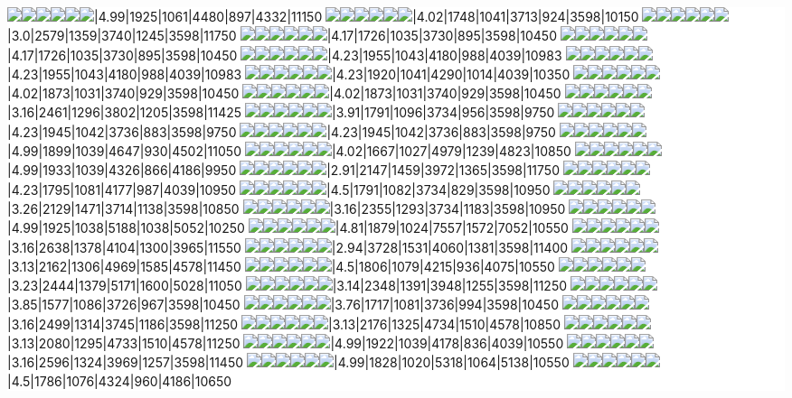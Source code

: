 ![](/item/6672.png)![](/item/3748.png)![](/item/6694.png)![](/item/1001.png)![](/item/1053.png)![](/item/1055.png)|4.99|1925|1061|4480|897|4332|11150
![](/item/3179.png)![](/item/6672.png)![](/item/3115.png)![](/item/1001.png)![](/item/1053.png)![](/item/1055.png)|4.02|1748|1041|3713|924|3598|10150
![](/item/3142.png)![](/item/6672.png)![](/item/3094.png)![](/item/1053.png)![](/item/1055.png)![](/item/1038.png)|3.0|2579|1359|3740|1245|3598|11750
![](/item/3085.png)![](/item/6672.png)![](/item/6693.png)![](/item/1001.png)![](/item/1053.png)![](/item/1055.png)|4.17|1726|1035|3730|895|3598|10450
![](/item/3085.png)![](/item/6696.png)![](/item/6672.png)![](/item/1001.png)![](/item/1053.png)![](/item/1055.png)|4.17|1726|1035|3730|895|3598|10450
![](/item/6693.png)![](/item/6672.png)![](/item/3078.png)![](/item/1001.png)![](/item/1053.png)![](/item/1055.png)|4.23|1955|1043|4180|988|4039|10983
![](/item/3078.png)![](/item/6672.png)![](/item/6696.png)![](/item/1001.png)![](/item/1053.png)![](/item/1055.png)|4.23|1955|1043|4180|988|4039|10983
![](/item/3006.png)![](/item/6630.png)![](/item/6672.png)![](/item/1055.png)![](/item/1038.png)![](/item/1038.png)|4.23|1920|1041|4290|1014|4039|10350
![](/item/3046.png)![](/item/6672.png)![](/item/6693.png)![](/item/1001.png)![](/item/1053.png)![](/item/1055.png)|4.02|1873|1031|3740|929|3598|10450
![](/item/3046.png)![](/item/6672.png)![](/item/6696.png)![](/item/1001.png)![](/item/1053.png)![](/item/1055.png)|4.02|1873|1031|3740|929|3598|10450
![](/item/3031.png)![](/item/6672.png)![](/item/3074.png)![](/item/1001.png)![](/item/1055.png)![](/item/1037.png)|3.16|2461|1296|3802|1205|3598|11425
![](/item/3087.png)![](/item/6672.png)![](/item/3006.png)![](/item/1053.png)![](/item/1055.png)![](/item/1038.png)|3.91|1791|1096|3734|956|3598|9750
![](/item/3006.png)![](/item/6672.png)![](/item/6693.png)![](/item/1053.png)![](/item/1055.png)![](/item/1038.png)|4.23|1945|1042|3736|883|3598|9750
![](/item/3006.png)![](/item/6696.png)![](/item/6672.png)![](/item/1053.png)![](/item/1055.png)![](/item/1038.png)|4.23|1945|1042|3736|883|3598|9750
![](/item/6672.png)![](/item/3748.png)![](/item/6692.png)![](/item/1001.png)![](/item/1053.png)![](/item/1055.png)|4.99|1899|1039|4647|930|4502|11050
![](/item/3139.png)![](/item/3115.png)![](/item/6672.png)![](/item/1001.png)![](/item/1053.png)![](/item/1055.png)|4.02|1667|1027|4979|1239|4823|10850
![](/item/3179.png)![](/item/3181.png)![](/item/6672.png)![](/item/1001.png)![](/item/1053.png)![](/item/1055.png)|4.99|1933|1039|4326|866|4186|9950
![](/item/3153.png)![](/item/6672.png)![](/item/3074.png)![](/item/1001.png)![](/item/1055.png)![](/item/1038.png)|2.91|2147|1459|3972|1365|3598|11750
![](/item/3094.png)![](/item/6672.png)![](/item/6631.png)![](/item/1001.png)![](/item/1053.png)![](/item/1055.png)|4.23|1795|1081|4177|987|4039|10950
![](/item/3094.png)![](/item/6333.png)![](/item/6672.png)![](/item/1001.png)![](/item/1053.png)![](/item/1055.png)|4.5|1791|1082|3734|829|3598|10950
![](/item/3036.png)![](/item/3124.png)![](/item/3087.png)![](/item/1001.png)![](/item/1053.png)![](/item/1055.png)|3.26|2129|1471|3714|1138|3598|10850
![](/item/3031.png)![](/item/6672.png)![](/item/3004.png)![](/item/1001.png)![](/item/1053.png)![](/item/1055.png)|3.16|2355|1293|3734|1183|3598|10950
![](/item/6695.png)![](/item/3026.png)![](/item/6672.png)![](/item/1001.png)![](/item/1053.png)![](/item/1055.png)|4.99|1925|1038|5188|1038|5052|10250
![](/item/3156.png)![](/item/3071.png)![](/item/6672.png)![](/item/1001.png)![](/item/1053.png)![](/item/1055.png)|4.81|1879|1024|7557|1572|7052|10550
![](/item/3142.png)![](/item/6672.png)![](/item/6609.png)![](/item/1053.png)![](/item/1055.png)![](/item/1038.png)|3.16|2638|1378|4104|1300|3965|11550
![](/item/3142.png)![](/item/3072.png)![](/item/3036.png)![](/item/1055.png)![](/item/1038.png)![](/item/1036.png)|2.94|3728|1531|4060|1381|3598|11400
![](/item/6672.png)![](/item/3072.png)![](/item/3091.png)![](/item/1001.png)![](/item/1055.png)![](/item/1038.png)|3.13|2162|1306|4969|1585|4578|11450
![](/item/6672.png)![](/item/3814.png)![](/item/3094.png)![](/item/1001.png)![](/item/1053.png)![](/item/1055.png)|4.5|1806|1079|4215|936|4075|10550
![](/item/6673.png)![](/item/6672.png)![](/item/3033.png)![](/item/1001.png)![](/item/1055.png)![](/item/1038.png)|3.23|2444|1379|5171|1600|5028|11050
![](/item/6672.png)![](/item/3072.png)![](/item/3095.png)![](/item/1001.png)![](/item/1055.png)![](/item/1038.png)|3.14|2348|1391|3948|1255|3598|11250
![](/item/3085.png)![](/item/6672.png)![](/item/3087.png)![](/item/1001.png)![](/item/1053.png)![](/item/1055.png)|3.85|1577|1086|3726|967|3598|10450
![](/item/3046.png)![](/item/6672.png)![](/item/3087.png)![](/item/1001.png)![](/item/1053.png)![](/item/1055.png)|3.76|1717|1081|3736|994|3598|10450
![](/item/3031.png)![](/item/6672.png)![](/item/6694.png)![](/item/1001.png)![](/item/1053.png)![](/item/1055.png)|3.16|2499|1314|3745|1186|3598|11250
![](/item/3036.png)![](/item/6672.png)![](/item/3091.png)![](/item/1001.png)![](/item/1053.png)![](/item/1055.png)|3.13|2176|1325|4734|1510|4578|10850
![](/item/3031.png)![](/item/6672.png)![](/item/3091.png)![](/item/1001.png)![](/item/1053.png)![](/item/1055.png)|3.13|2080|1295|4733|1510|4578|11250
![](/item/6632.png)![](/item/6672.png)![](/item/6695.png)![](/item/1001.png)![](/item/1053.png)![](/item/1055.png)|4.99|1922|1039|4178|836|4039|10550
![](/item/6694.png)![](/item/3072.png)![](/item/6672.png)![](/item/1001.png)![](/item/1055.png)![](/item/1038.png)|3.16|2596|1324|3969|1257|3598|11450
![](/item/6035.png)![](/item/6672.png)![](/item/3508.png)![](/item/1001.png)![](/item/1053.png)![](/item/1055.png)|4.99|1828|1020|5318|1064|5138|10550
![](/item/6672.png)![](/item/3181.png)![](/item/3094.png)![](/item/1001.png)![](/item/1053.png)![](/item/1055.png)|4.5|1786|1076|4324|960|4186|10650